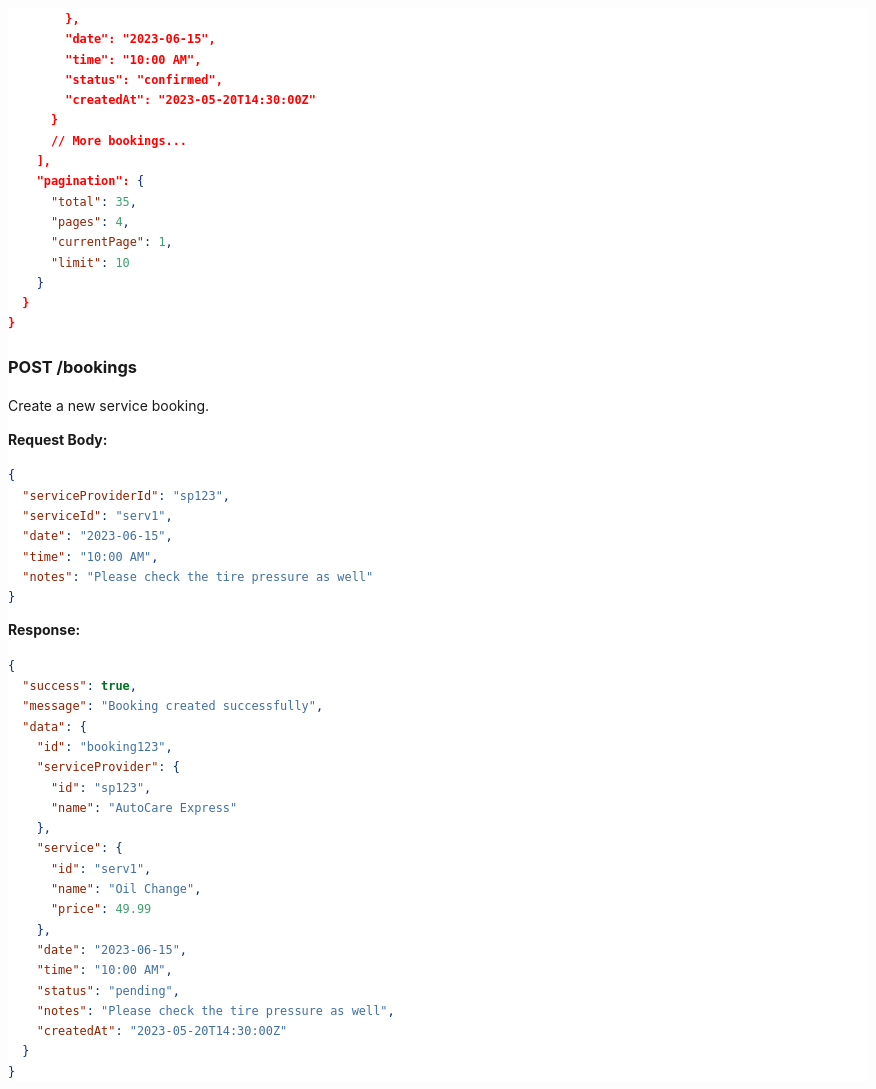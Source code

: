 ```json
        },
        "date": "2023-06-15",
        "time": "10:00 AM",
        "status": "confirmed",
        "createdAt": "2023-05-20T14:30:00Z"
      }
      // More bookings...
    ],
    "pagination": {
      "total": 35,
      "pages": 4,
      "currentPage": 1,
      "limit": 10
    }
  }
}
```

### POST /bookings

Create a new service booking.

**Request Body:**

```json
{
  "serviceProviderId": "sp123",
  "serviceId": "serv1",
  "date": "2023-06-15",
  "time": "10:00 AM",
  "notes": "Please check the tire pressure as well"
}
```

**Response:**

```json
{
  "success": true,
  "message": "Booking created successfully",
  "data": {
    "id": "booking123",
    "serviceProvider": {
      "id": "sp123",
      "name": "AutoCare Express"
    },
    "service": {
      "id": "serv1",
      "name": "Oil Change",
      "price": 49.99
    },
    "date": "2023-06-15",
    "time": "10:00 AM",
    "status": "pending",
    "notes": "Please check the tire pressure as well",
    "createdAt": "2023-05-20T14:30:00Z"
  }
}
```

